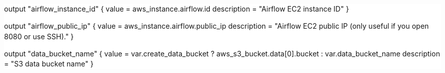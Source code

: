 output "airflow_instance_id" {
  value       = aws_instance.airflow.id
  description = "Airflow EC2 instance ID"
}

output "airflow_public_ip" {
  value       = aws_instance.airflow.public_ip
  description = "Airflow EC2 public IP (only useful if you open 8080 or use SSH)."
}

output "data_bucket_name" {
  value       = var.create_data_bucket ? aws_s3_bucket.data[0].bucket : var.data_bucket_name
  description = "S3 data bucket name"
}
